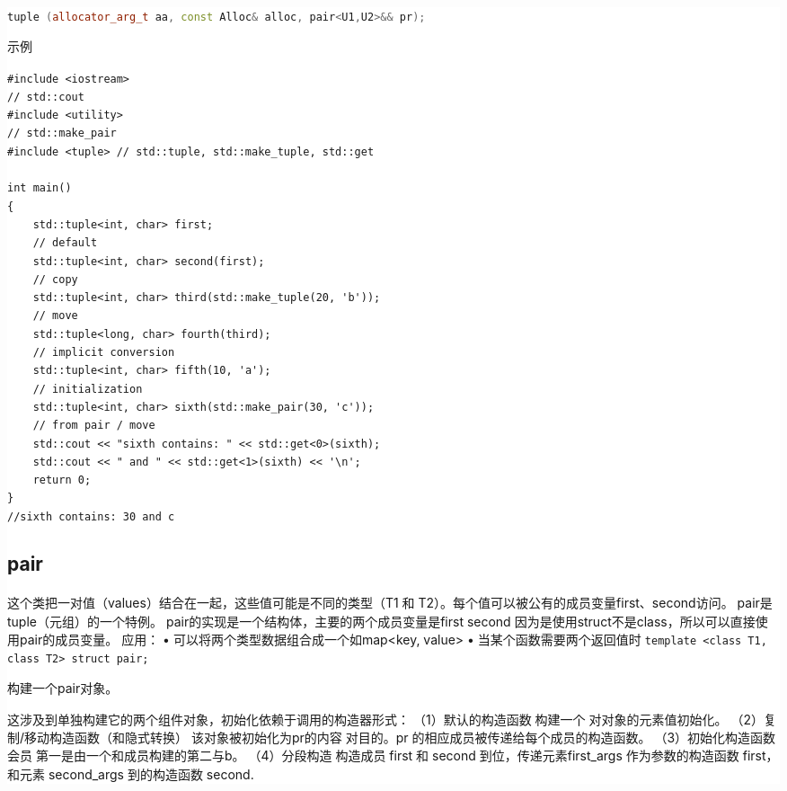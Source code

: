 ```c++
tuple (allocator_arg_t aa, const Alloc& alloc, pair<U1,U2>&& pr);
```

示例

````
#include <iostream>
// std::cout
#include <utility>
// std::make_pair
#include <tuple> // std::tuple, std::make_tuple, std::get

int main()
{
    std::tuple<int, char> first;
    // default
    std::tuple<int, char> second(first);
    // copy
    std::tuple<int, char> third(std::make_tuple(20, 'b'));
    // move
    std::tuple<long, char> fourth(third);
    // implicit conversion
    std::tuple<int, char> fifth(10, 'a');
    // initialization
    std::tuple<int, char> sixth(std::make_pair(30, 'c'));
    // from pair / move
    std::cout << "sixth contains: " << std::get<0>(sixth);
    std::cout << " and " << std::get<1>(sixth) << '\n';
    return 0;
}
//sixth contains: 30 and c
````

## pair

这个类把一对值（values）结合在一起，这些值可能是不同的类型（T1 和 T2）。每个值可以被公有的成员变量first、second访问。
pair是tuple（元组）的一个特例。
pair的实现是一个结构体，主要的两个成员变量是first second 因为是使用struct不是class，所以可以直接使用pair的成员变量。
应用：
• 可以将两个类型数据组合成一个如map<key, value>
• 当某个函数需要两个返回值时
`template <class T1, class T2> struct pair;`

构建一个pair对象。

这涉及到单独构建它的两个组件对象，初始化依赖于调用的构造器形式：
（1）默认的构造函数
构建一个 对对象的元素值初始化。
（2）复制/移动构造函数（和隐式转换）
该对象被初始化为pr的内容 对目的。pr 的相应成员被传递给每个成员的构造函数。
（3）初始化构造函数
会员 第一是由一个和成员构建的第二与b。
（4）分段构造
构造成员 first 和 second 到位，传递元素first_args 作为参数的构造函数 first，和元素 second_args 到的构造函数 second.
